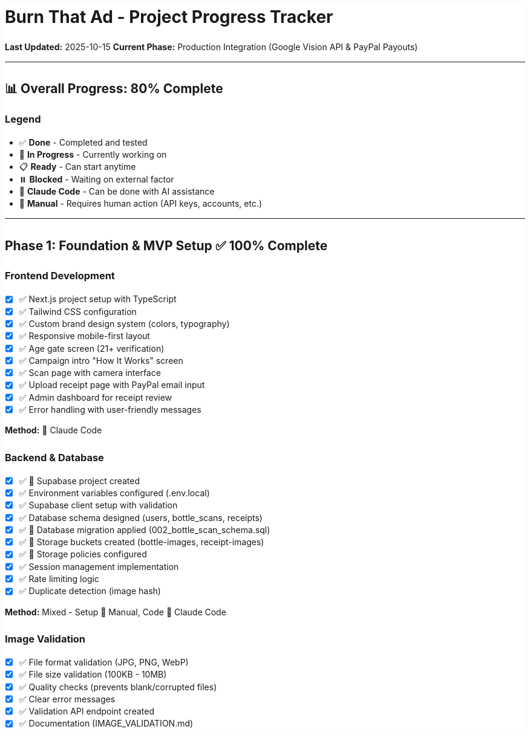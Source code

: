 # Burn That Ad - Project Progress Tracker

**Last Updated:** 2025-10-15
**Current Phase:** Production Integration (Google Vision API & PayPal Payouts)

---

## 📊 Overall Progress: 80% Complete

### Legend
- ✅ **Done** - Completed and tested
- 🔄 **In Progress** - Currently working on
- 📋 **Ready** - Can start anytime
- ⏸️ **Blocked** - Waiting on external factor
- 🤖 **Claude Code** - Can be done with AI assistance
- 👤 **Manual** - Requires human action (API keys, accounts, etc.)

---

## Phase 1: Foundation & MVP Setup ✅ 100% Complete

### Frontend Development
- [x] ✅ Next.js project setup with TypeScript
- [x] ✅ Tailwind CSS configuration
- [x] ✅ Custom brand design system (colors, typography)
- [x] ✅ Responsive mobile-first layout
- [x] ✅ Age gate screen (21+ verification)
- [x] ✅ Campaign intro "How It Works" screen
- [x] ✅ Scan page with camera interface
- [x] ✅ Upload receipt page with PayPal email input
- [x] ✅ Admin dashboard for receipt review
- [x] ✅ Error handling with user-friendly messages

**Method:** 🤖 Claude Code

### Backend & Database
- [x] ✅ 👤 Supabase project created
- [x] ✅ Environment variables configured (.env.local)
- [x] ✅ Supabase client setup with validation
- [x] ✅ Database schema designed (users, bottle_scans, receipts)
- [x] ✅ 👤 Database migration applied (002_bottle_scan_schema.sql)
- [x] ✅ 👤 Storage buckets created (bottle-images, receipt-images)
- [x] ✅ 👤 Storage policies configured
- [x] ✅ Session management implementation
- [x] ✅ Rate limiting logic
- [x] ✅ Duplicate detection (image hash)

**Method:** Mixed - Setup 👤 Manual, Code 🤖 Claude Code

### Image Validation
- [x] ✅ File format validation (JPG, PNG, WebP)
- [x] ✅ File size validation (100KB - 10MB)
- [x] ✅ Quality checks (prevents blank/corrupted files)
- [x] ✅ Clear error messages
- [x] ✅ Validation API endpoint created
- [x] ✅ Documentation (IMAGE_VALIDATION.md)
